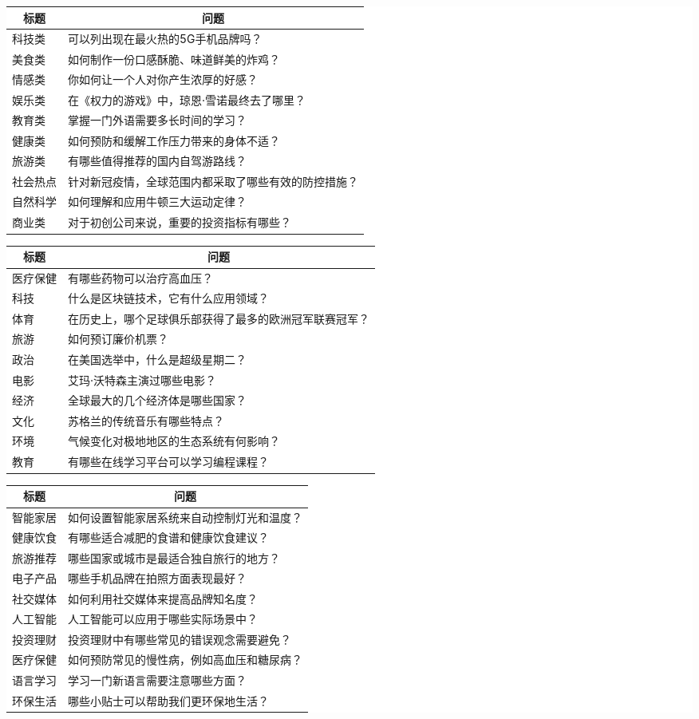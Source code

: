 | 标题                                                     | 问题                                                         |
| -------------------------------------------------------- | ------------------------------------------------------------ |
| 科技类                                                   | 可以列出现在最火热的5G手机品牌吗？                           |
| 美食类                                                   | 如何制作一份口感酥脆、味道鲜美的炸鸡？                       |
| 情感类                                                   | 你如何让一个人对你产生浓厚的好感？                             |
| 娱乐类                                                   | 在《权力的游戏》中，琼恩·雪诺最终去了哪里？                 |
| 教育类                                                   | 掌握一门外语需要多长时间的学习？                               |
| 健康类                                                   | 如何预防和缓解工作压力带来的身体不适？                        |
| 旅游类                                                   | 有哪些值得推荐的国内自驾游路线？                             |
| 社会热点                                                 | 针对新冠疫情，全球范围内都采取了哪些有效的防控措施？         |
| 自然科学                                                 | 如何理解和应用牛顿三大运动定律？                             |
| 商业类                                                   | 对于初创公司来说，重要的投资指标有哪些？                     |

|标题|问题|
|---|---|
|医疗保健|有哪些药物可以治疗高血压？|
|科技|什么是区块链技术，它有什么应用领域？|
|体育|在历史上，哪个足球俱乐部获得了最多的欧洲冠军联赛冠军？|
|旅游|如何预订廉价机票？|
|政治|在美国选举中，什么是超级星期二？|
|电影|艾玛·沃特森主演过哪些电影？|
|经济|全球最大的几个经济体是哪些国家？|
|文化|苏格兰的传统音乐有哪些特点？|
|环境|气候变化对极地地区的生态系统有何影响？|
|教育|有哪些在线学习平台可以学习编程课程？|

| 标题 | 问题 |
| --- | --- |
| 智能家居 | 如何设置智能家居系统来自动控制灯光和温度？ |
| 健康饮食 | 有哪些适合减肥的食谱和健康饮食建议？ |
| 旅游推荐 | 哪些国家或城市是最适合独自旅行的地方？ |
| 电子产品 | 哪些手机品牌在拍照方面表现最好？ |
| 社交媒体 | 如何利用社交媒体来提高品牌知名度？ |
| 人工智能 | 人工智能可以应用于哪些实际场景中？ |
| 投资理财 | 投资理财中有哪些常见的错误观念需要避免？ |
| 医疗保健 | 如何预防常见的慢性病，例如高血压和糖尿病？ |
| 语言学习 | 学习一门新语言需要注意哪些方面？ |
| 环保生活 | 哪些小贴士可以帮助我们更环保地生活？ |
